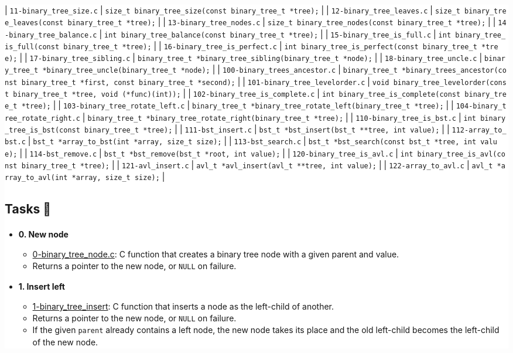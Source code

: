 | `11-binary_tree_size.c`          | `size_t binary_tree_size(const binary_tree_t *tree);`                                            |
| `12-binary_tree_leaves.c`        | `size_t binary_tree_leaves(const binary_tree_t *tree);`                                          |
| `13-binary_tree_nodes.c`         | `size_t binary_tree_nodes(const binary_tree_t *tree);`                                           |
| `14-binary_tree_balance.c`       | `int binary_tree_balance(const binary_tree_t *tree);`                                            |
| `15-binary_tree_is_full.c`       | `int binary_tree_is_full(const binary_tree_t *tree);`                                            |
| `16-binary_tree_is_perfect.c`    | `int binary_tree_is_perfect(const binary_tree_t *tree);`                                         |
| `17-binary_tree_sibling.c`       | `binary_tree_t *binary_tree_sibling(binary_tree_t *node);`                                       |
| `18-binary_tree_uncle.c`         | `binary_tree_t *binary_tree_uncle(binary_tree_t *node);`                                         |
| `100-binary_trees_ancestor.c`    | `binary_tree_t *binary_trees_ancestor(const binary_tree_t *first, const binary_tree_t *second);` |
| `101-binary_tree_levelorder.c`   | `void binary_tree_levelorder(const binary_tree_t *tree, void (*func)(int));`                     |
| `102-binary_tree_is_complete.c`  | `int binary_tree_is_complete(const binary_tree_t *tree);`                                        |
| `103-binary_tree_rotate_left.c`  | `binary_tree_t *binary_tree_rotate_left(binary_tree_t *tree);`                                   |
| `104-binary_tree_rotate_right.c` | `binary_tree_t *binary_tree_rotate_right(binary_tree_t *tree);`                                  |
| `110-binary_tree_is_bst.c`       | `int binary_tree_is_bst(const binary_tree_t *tree);`                                             |
| `111-bst_insert.c`               | `bst_t *bst_insert(bst_t **tree, int value);`                                                    |
| `112-array_to_bst.c`             | `bst_t *array_to_bst(int *array, size_t size);`                                                  |
| `113-bst_search.c`               | `bst_t *bst_search(const bst_t *tree, int value);`                                               |
| `114-bst_remove.c`               | `bst_t *bst_remove(bst_t *root, int value);`                                                     |
| `120-binary_tree_is_avl.c`       | `int binary_tree_is_avl(const binary_tree_t *tree);`                                             |
| `121-avl_insert.c`               | `avl_t *avl_insert(avl_t **tree, int value);`                                                    |
| `122-array_to_avl.c`             | `avl_t *array_to_avl(int *array, size_t size);`                                                  |

## Tasks :page_with_curl:

- **0. New node**

  - [0-binary_tree_node.c](./0-binary_tree_node.c): C function that creates a
    binary tree node with a given parent and value.
  - Returns a pointer to the new node, or `NULL` on failure.

- **1. Insert left**

  - [1-binary_tree_insert](./1-binary_tree_insert): C function that inserts a
    node as the left-child of another.
  - Returns a pointer to the new node, or `NULL` on failure.
  - If the given `parent` already contains a left node, the new node takes its
    place and the old left-child becomes the left-child of the new node.

